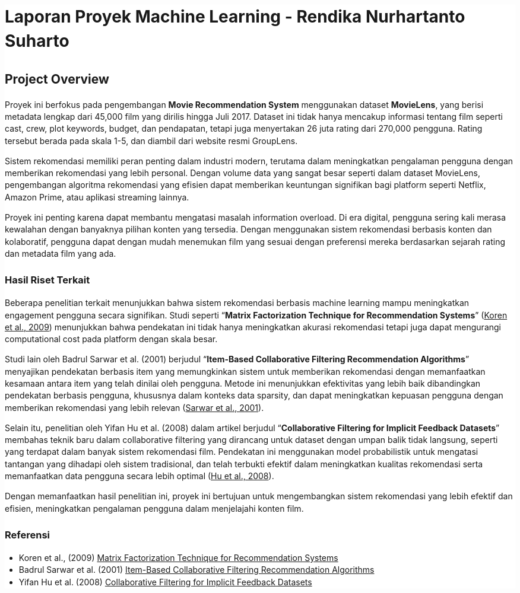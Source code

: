 # **Laporan Proyek Machine Learning - Rendika Nurhartanto Suharto**

## **Project Overview**

Proyek ini berfokus pada pengembangan **Movie Recommendation System** menggunakan dataset **MovieLens**, yang berisi metadata lengkap dari 45,000 film yang dirilis hingga Juli 2017. Dataset ini tidak hanya mencakup informasi tentang film seperti cast, crew, plot keywords, budget, dan pendapatan, tetapi juga menyertakan 26 juta rating dari 270,000 pengguna. Rating tersebut berada pada skala 1-5, dan diambil dari website resmi GroupLens.

Sistem rekomendasi memiliki peran penting dalam industri modern, terutama dalam meningkatkan pengalaman pengguna dengan memberikan rekomendasi yang lebih personal. Dengan volume data yang sangat besar seperti dalam dataset MovieLens, pengembangan algoritma rekomendasi yang efisien dapat memberikan keuntungan signifikan bagi platform seperti Netflix, Amazon Prime, atau aplikasi streaming lainnya.

Proyek ini penting karena dapat membantu mengatasi masalah information overload. Di era digital, pengguna sering kali merasa kewalahan dengan banyaknya pilihan konten yang tersedia. Dengan menggunakan sistem rekomendasi berbasis konten dan kolaboratif, pengguna dapat dengan mudah menemukan film yang sesuai dengan preferensi mereka berdasarkan sejarah rating dan metadata film yang ada.

### Hasil Riset Terkait
Beberapa penelitian terkait menunjukkan bahwa sistem rekomendasi berbasis machine learning mampu meningkatkan engagement pengguna secara signifikan. Studi seperti “**Matrix Factorization Technique for Recommendation Systems**” ([Koren et al., 2009](https://datajobs.com/data-science-repo/Recommender-Systems-%5BNetflix%5D.pdf)) menunjukkan bahwa pendekatan ini tidak hanya meningkatkan akurasi rekomendasi tetapi juga dapat mengurangi computational cost pada platform dengan skala besar.

Studi lain oleh Badrul Sarwar et al. (2001) berjudul “**Item-Based Collaborative Filtering Recommendation Algorithms**” menyajikan pendekatan berbasis item yang memungkinkan sistem untuk memberikan rekomendasi dengan memanfaatkan kesamaan antara item yang telah dinilai oleh pengguna. Metode ini menunjukkan efektivitas yang lebih baik dibandingkan pendekatan berbasis pengguna, khususnya dalam konteks data sparsity, dan dapat meningkatkan kepuasan pengguna dengan memberikan rekomendasi yang lebih relevan ([Sarwar et al., 2001](https://www.researchgate.net/publication/2369002_Item-based_Collaborative_Filtering_Recommendation_Algorithms)).

Selain itu, penelitian oleh Yifan Hu et al. (2008) dalam artikel berjudul “**Collaborative Filtering for Implicit Feedback Datasets**” membahas teknik baru dalam collaborative filtering yang dirancang untuk dataset dengan umpan balik tidak langsung, seperti yang terdapat dalam banyak sistem rekomendasi film. Pendekatan ini menggunakan model probabilistik untuk mengatasi tantangan yang dihadapi oleh sistem tradisional, dan telah terbukti efektif dalam meningkatkan kualitas rekomendasi serta memanfaatkan data pengguna secara lebih optimal ([Hu et al., 2008](https://ieeexplore.ieee.org/document/4781121)). 

Dengan memanfaatkan hasil penelitian ini, proyek ini bertujuan untuk mengembangkan sistem rekomendasi yang lebih efektif dan efisien, meningkatkan pengalaman pengguna dalam menjelajahi konten film.

### Referensi
- Koren et al., (2009) [Matrix Factorization Technique for Recommendation Systems](https://datajobs.com/data-science-repo/Recommender-Systems-%5BNetflix%5D.pdf) 
- Badrul Sarwar et al. (2001) [Item-Based Collaborative Filtering Recommendation Algorithms](https://www.researchgate.net/publication/2369002_Item-based_Collaborative_Filtering_Recommendation_Algorithms)
- Yifan Hu et al. (2008) [Collaborative Filtering for Implicit Feedback Datasets](https://ieeexplore.ieee.org/document/4781121) 
